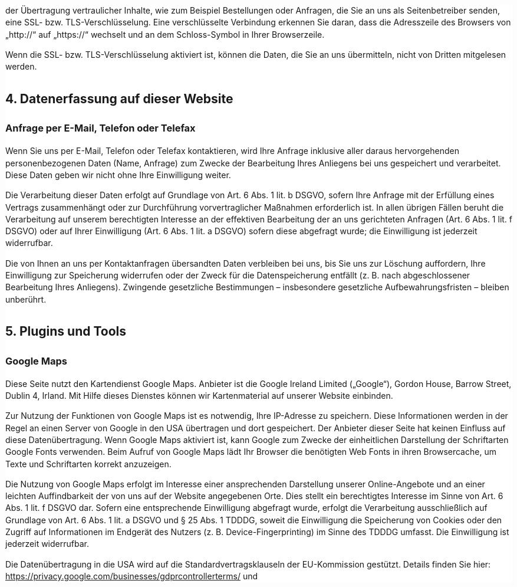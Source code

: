 der &Uuml;bertragung vertraulicher Inhalte, wie zum Beispiel Bestellungen oder Anfragen, die Sie an uns als
Seitenbetreiber senden, eine SSL- bzw. TLS-Verschl&uuml;sselung. Eine verschl&uuml;sselte Verbindung erkennen
Sie daran, dass die Adresszeile des Browsers von &bdquo;http://&ldquo; auf &bdquo;https://&ldquo; wechselt und
an dem Schloss-Symbol in Ihrer Browserzeile.</p> <p>Wenn die SSL- bzw. TLS-Verschl&uuml;sselung aktiviert ist,
k&ouml;nnen die Daten, die Sie an uns &uuml;bermitteln, nicht von Dritten mitgelesen werden.</p>
<h2>4. Datenerfassung auf dieser Website</h2>
<h3>Anfrage per E-Mail, Telefon oder Telefax</h3> <p>Wenn Sie uns per E-Mail, Telefon oder Telefax
kontaktieren, wird Ihre Anfrage inklusive aller daraus hervorgehenden personenbezogenen Daten (Name, Anfrage)
zum Zwecke der Bearbeitung Ihres Anliegens bei uns gespeichert und verarbeitet. Diese Daten geben wir nicht ohne
Ihre Einwilligung weiter.</p> <p>Die Verarbeitung dieser Daten erfolgt auf Grundlage von Art. 6 Abs. 1 lit. b
DSGVO, sofern Ihre Anfrage mit der Erf&uuml;llung eines Vertrags zusammenh&auml;ngt oder zur
Durchf&uuml;hrung vorvertraglicher Ma&szlig;nahmen erforderlich ist. In allen &uuml;brigen F&auml;llen beruht
die Verarbeitung auf unserem berechtigten Interesse an der effektiven Bearbeitung der an uns gerichteten
Anfragen (Art. 6 Abs. 1 lit. f DSGVO) oder auf Ihrer Einwilligung (Art. 6 Abs. 1 lit. a DSGVO) sofern diese abgefragt
wurde; die Einwilligung ist jederzeit widerrufbar.</p> <p>Die von Ihnen an uns per Kontaktanfragen
&uuml;bersandten Daten verbleiben bei uns, bis Sie uns zur L&ouml;schung auffordern, Ihre Einwilligung zur
Speicherung widerrufen oder der Zweck f&uuml;r die Datenspeicherung entf&auml;llt (z.&nbsp;B. nach
abgeschlossener Bearbeitung Ihres Anliegens). Zwingende gesetzliche Bestimmungen &ndash; insbesondere
gesetzliche Aufbewahrungsfristen &ndash; bleiben unber&uuml;hrt.</p>
<h2>5. Plugins und Tools</h2>
<h3>Google Maps</h3> <p>Diese Seite nutzt den Kartendienst Google Maps. Anbieter ist die Google Ireland
Limited (&bdquo;Google&ldquo;), Gordon House, Barrow Street, Dublin 4, Irland. Mit Hilfe dieses Dienstes
k&ouml;nnen wir Kartenmaterial auf unserer Website einbinden.</p> <p>Zur Nutzung der Funktionen von Google
Maps ist es notwendig, Ihre IP-Adresse zu speichern. Diese Informationen werden in der Regel an einen Server von
Google in den USA &uuml;bertragen und dort gespeichert. Der Anbieter dieser Seite hat keinen Einfluss auf diese
Daten&uuml;bertragung. Wenn Google Maps aktiviert ist, kann Google zum Zwecke der einheitlichen Darstellung
der Schriftarten Google Fonts verwenden. Beim Aufruf von Google Maps l&auml;dt Ihr Browser die
ben&ouml;tigten Web Fonts in ihren Browsercache, um Texte und Schriftarten korrekt anzuzeigen.</p> <p>Die
Nutzung von Google Maps erfolgt im Interesse einer ansprechenden Darstellung unserer Online-Angebote und an
einer leichten Auffindbarkeit der von uns auf der Website angegebenen Orte. Dies stellt ein berechtigtes Interesse
im Sinne von Art. 6 Abs. 1 lit. f DSGVO dar. Sofern eine entsprechende Einwilligung abgefragt wurde, erfolgt die
Verarbeitung ausschlie&szlig;lich auf Grundlage von Art. 6 Abs. 1 lit. a DSGVO und &sect; 25 Abs. 1 TDDDG, soweit
die Einwilligung die Speicherung von Cookies oder den Zugriff auf Informationen im Endger&auml;t des Nutzers
(z.&nbsp;B. Device-Fingerprinting) im Sinne des TDDDG umfasst. Die Einwilligung ist jederzeit widerrufbar.</p>
<p>Die Daten&uuml;bertragung in die USA wird auf die Standardvertragsklauseln der EU-Kommission
gest&uuml;tzt. Details finden Sie hier: <a href="https://privacy.google.com/businesses/gdprcontrollerterms/"
target="_blank" rel="noopener noreferrer">https://privacy.google.com/businesses/gdprcontrollerterms/</a> und